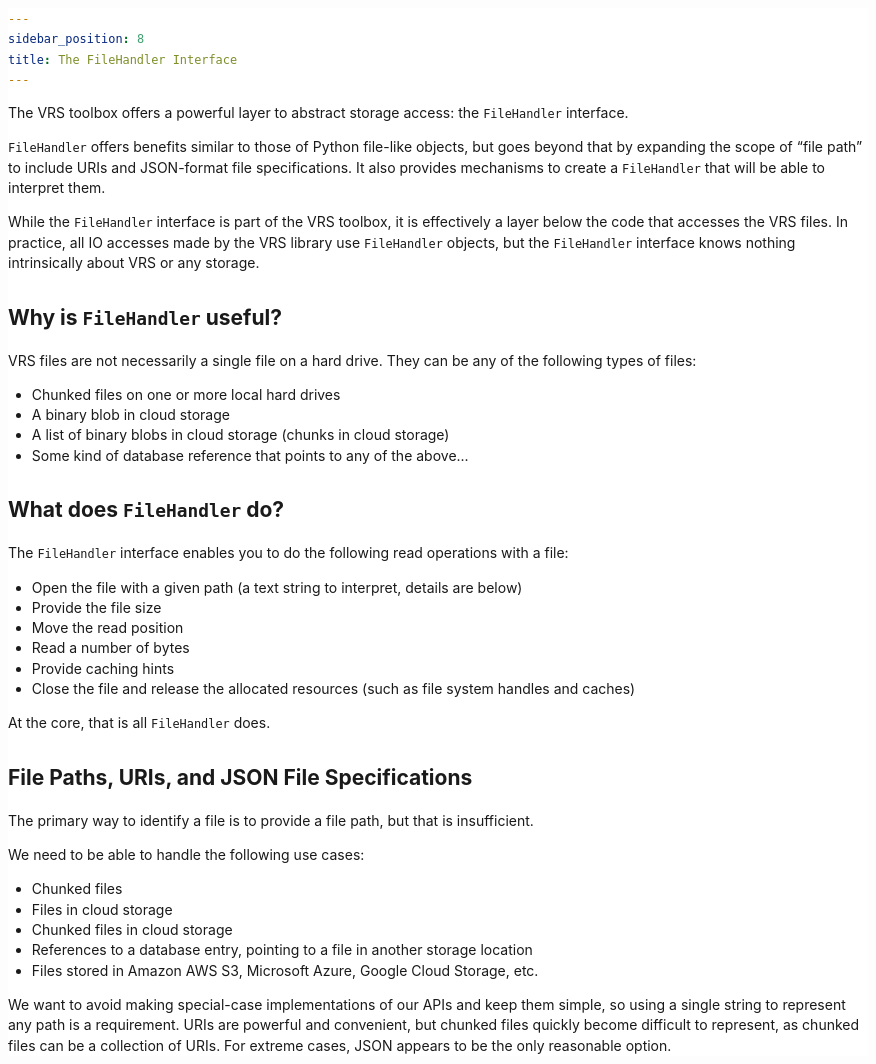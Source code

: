 ```yaml
---
sidebar_position: 8
title: The FileHandler Interface
---
```


The VRS toolbox offers a powerful layer to abstract storage access: the `FileHandler` interface.

`FileHandler` offers benefits similar to those of Python file-like objects, but goes beyond that by expanding the scope of “file path” to include URIs and JSON-format file specifications. It also provides mechanisms to create a `FileHandler` that will be able to interpret them.

While the `FileHandler` interface is part of the VRS toolbox, it is effectively a layer below the code that accesses the VRS files. In practice, all IO accesses made by the VRS library use `FileHandler` objects, but the `FileHandler` interface knows nothing intrinsically about VRS or any storage.

## Why is `FileHandler` useful?

VRS files are not necessarily a single file on a hard drive. They can be any of the following types of files:

- Chunked files on one or more local hard drives
- A binary blob in cloud storage
- A list of binary blobs in cloud storage (chunks in cloud storage)
- Some kind of database reference that points to any of the above...

## What does `FileHandler` do?

The `FileHandler` interface enables you to do the following read operations with a file:

- Open the file with a given path (a text string to interpret, details are below)
- Provide the file size
- Move the read position
- Read a number of bytes
- Provide caching hints
- Close the file and release the allocated resources (such as file system handles and caches)

At the core, that is all `FileHandler` does.

## File Paths, URIs, and JSON File Specifications

The primary way to identify a file is to provide a file path, but that is insufficient.

We need to be able to handle the following use cases:

- Chunked files
- Files in cloud storage
- Chunked files in cloud storage
- References to a database entry, pointing to a file in another storage location
- Files stored in Amazon AWS S3, Microsoft Azure, Google Cloud Storage, etc.

We want to avoid making special-case implementations of our APIs and keep them simple, so using a single string to represent any path is a requirement. URIs are powerful and convenient, but chunked files quickly become difficult to represent, as chunked files can be a collection of URIs. For extreme cases, JSON appears to be the only reasonable option.
